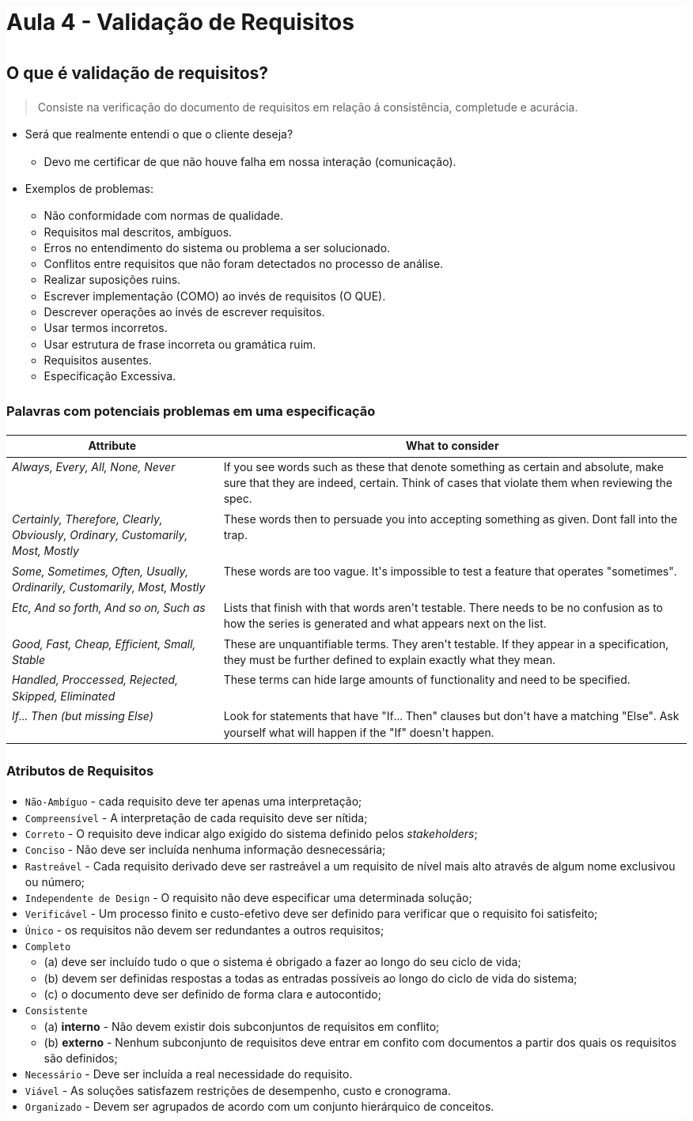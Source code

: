 # Aula 4 - Validação de Requisitos
## O que é validação de requisitos?
> Consiste na verificação do documento de requisitos em relação á consistência, completude e acurácia.

- Será que realmente entendi o que o cliente deseja?
    - Devo me certificar de que não houve falha em nossa interação (comunicação).

- Exemplos de problemas:
    - Não conformidade com normas de qualidade.
    - Requisitos mal descritos, ambíguos.
    - Erros no entendimento do sistema ou problema a ser solucionado.
    - Conflitos entre requisitos que não foram detectados no processo de análise.
    - Realizar suposições ruins.
    - Escrever implementação (COMO) ao invés de requisitos (O QUE).
    - Descrever operações ao invés de escrever requisitos.
    - Usar termos incorretos.
    - Usar estrutura de frase incorreta ou gramática ruim.
    - Requisitos ausentes.
    - Especificação Excessiva.

### Palavras com potenciais problemas em uma especificação
| Attribute | What to consider |
|---|---|
|_Always, Every, All, None, Never_ | If you see words such as these that denote something as certain and absolute, make sure that they are indeed, certain. Think of cases that violate them when reviewing the spec.|
| _Certainly, Therefore, Clearly, Obviously, Ordinary, Customarily, Most, Mostly_ | These words then to persuade you into accepting something as given. Dont fall into the trap. |
| _Some, Sometimes, Often, Usually, Ordinarily, Customarily, Most, Mostly_ | These words are too vague. It's impossible to test a feature that operates "sometimes". |
| _Etc, And so forth, And so on, Such as_ | Lists that finish with that words aren't testable. There needs to be no confusion as to how the series is generated and what appears next on the list. |
| _Good, Fast, Cheap, Efficient, Small, Stable_ | These are unquantifiable terms. They aren't testable. If they appear in a specification, they must be further defined to explain exactly what they mean. |
| _Handled, Proccessed, Rejected, Skipped, Eliminated_ | These terms can hide large amounts of functionality and need to be specified. |
| _If... Then (but missing Else)_ | Look for statements that have "If... Then" clauses but don't have a matching "Else". Ask yourself what will happen if the "If" doesn't happen. | 

### Atributos de Requisitos
- `Não-Ambíguo` - cada requisito deve ter apenas uma interpretação;
- `Compreensível` - A interpretação de cada requisito deve ser nítida;
- `Correto` - O requisito deve indicar algo exigido do sistema definido pelos _stakeholders_;
- `Conciso` - Não deve ser incluída nenhuma informação desnecessária;
- `Rastreável` - Cada requisito derivado deve ser rastreável a um requisito de nível mais alto através de algum nome exclusivou ou número;
- `Independente de Design` - O requisito não deve especificar uma determinada solução;
- `Verificável` - Um processo finito e custo-efetivo deve ser definido para verificar que o requisito foi satisfeito;
- `Único` - os requisitos não devem ser redundantes a outros requisitos;
- `Completo`
    - (a) deve ser incluído tudo o que o sistema é obrigado a fazer ao longo do seu ciclo de vida;
    - (b) devem ser definidas respostas a todas as entradas possíveis ao longo do ciclo de vida do sistema;
    - (c) o documento deve ser definido de forma clara e autocontido;
- `Consistente`
    - (a) **interno** - Não devem existir dois subconjuntos de requisitos em conflito;
    - (b) **externo** - Nenhum subconjunto de requisitos deve entrar em confito com documentos a partir dos quais os requisitos são definidos;
- `Necessário` - Deve ser incluída a real necessidade do requisito.
- `Viável` - As soluções satisfazem restrições de desempenho, custo e cronograma.
- `Organizado` - Devem ser agrupados de acordo com um conjunto hierárquico de conceitos.
